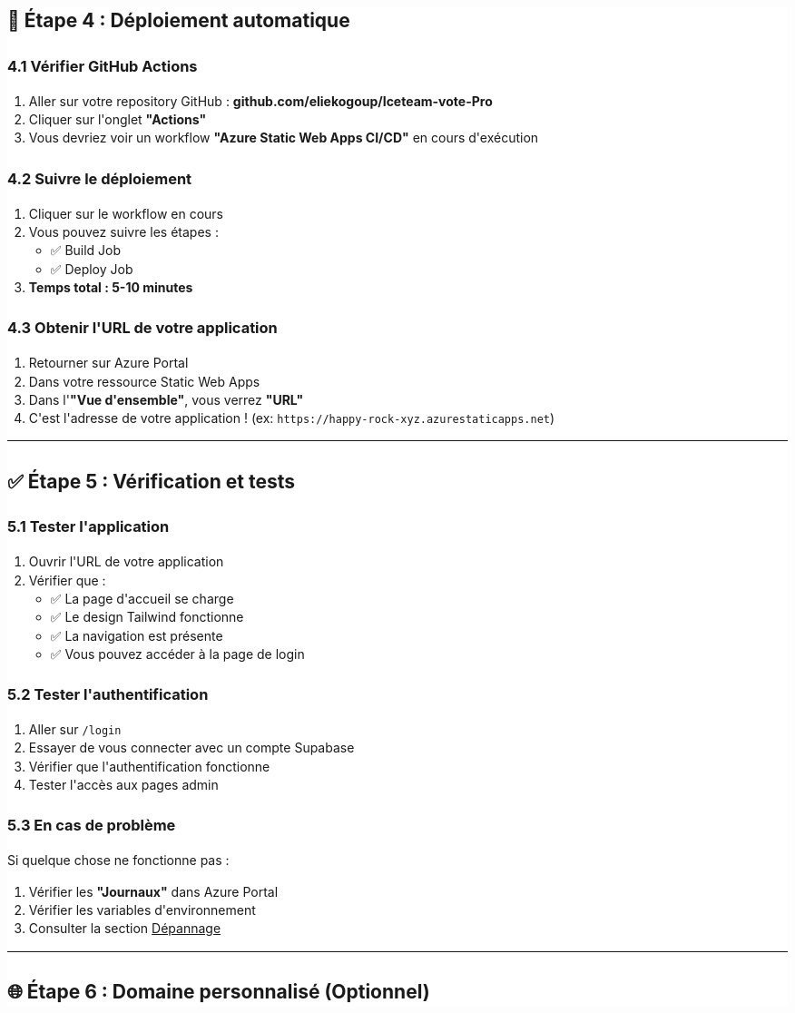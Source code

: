 
## 🚀 Étape 4 : Déploiement automatique

### 4.1 Vérifier GitHub Actions
1. Aller sur votre repository GitHub : **github.com/eliekogoup/Iceteam-vote-Pro**
2. Cliquer sur l'onglet **"Actions"**
3. Vous devriez voir un workflow **"Azure Static Web Apps CI/CD"** en cours d'exécution

### 4.2 Suivre le déploiement
1. Cliquer sur le workflow en cours
2. Vous pouvez suivre les étapes :
   - ✅ Build Job
   - ✅ Deploy Job
3. **Temps total : 5-10 minutes**

### 4.3 Obtenir l'URL de votre application
1. Retourner sur Azure Portal
2. Dans votre ressource Static Web Apps
3. Dans l'**"Vue d'ensemble"**, vous verrez **"URL"**
4. C'est l'adresse de votre application ! (ex: `https://happy-rock-xyz.azurestaticapps.net`)

---

## ✅ Étape 5 : Vérification et tests

### 5.1 Tester l'application
1. Ouvrir l'URL de votre application
2. Vérifier que :
   - ✅ La page d'accueil se charge
   - ✅ Le design Tailwind fonctionne
   - ✅ La navigation est présente
   - ✅ Vous pouvez accéder à la page de login

### 5.2 Tester l'authentification
1. Aller sur `/login`
2. Essayer de vous connecter avec un compte Supabase
3. Vérifier que l'authentification fonctionne
4. Tester l'accès aux pages admin

### 5.3 En cas de problème
Si quelque chose ne fonctionne pas :
1. Vérifier les **"Journaux"** dans Azure Portal
2. Vérifier les variables d'environnement
3. Consulter la section [Dépannage](#dépannage)

---

## 🌐 Étape 6 : Domaine personnalisé (Optionnel)
